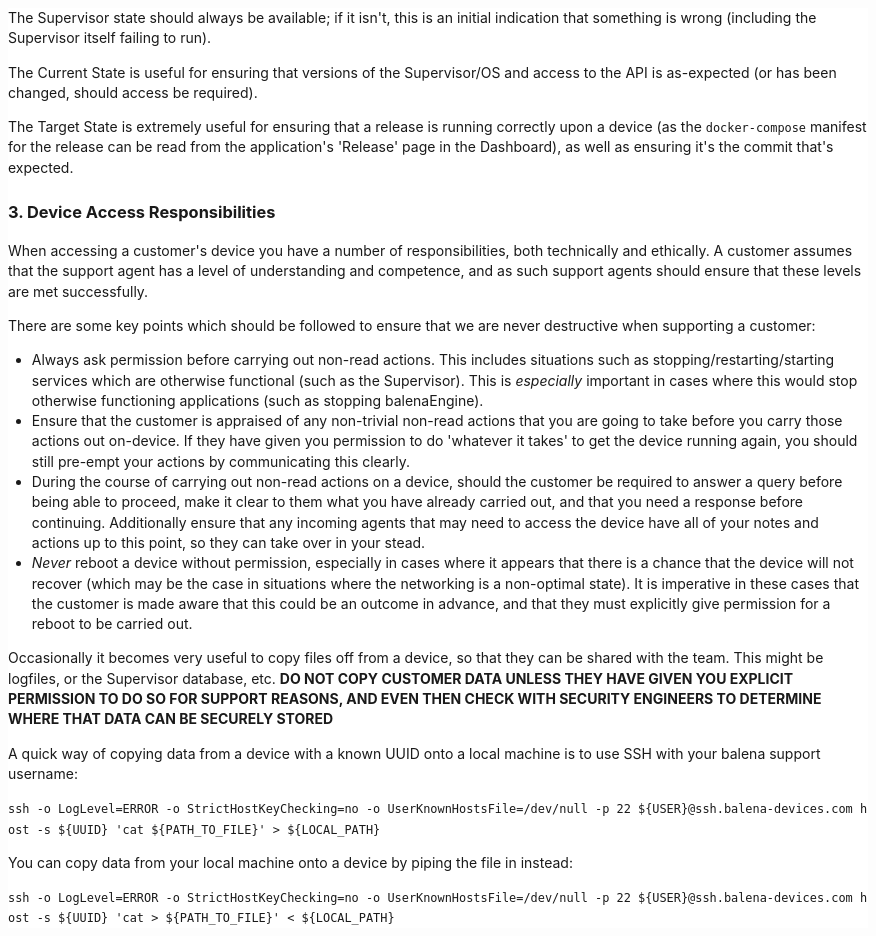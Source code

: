 The Supervisor state should always be available; if it isn't, this
is an initial indication that something is wrong (including the Supervisor
itself failing to run).

The Current State is useful for ensuring that versions of the Supervisor/OS
and access to the API is as-expected (or has been changed, should access
be required).

The Target State is extremely useful for ensuring that a release is running
correctly upon a device (as the `docker-compose` manifest for the release
can be read from the application's 'Release' page in the Dashboard), as well
as ensuring it's the commit that's expected.

### 3. Device Access Responsibilities

When accessing a customer's device you have a number  of responsibilities, both
technically and ethically. A customer assumes that the support agent has a level
of understanding and competence, and as such support agents should ensure that
these levels are met successfully.

There are some key points which should be followed to ensure that we are never
destructive when supporting a customer:

* Always ask permission before carrying out non-read actions. This includes
    situations such as stopping/restarting/starting services which are otherwise
    functional (such as the Supervisor). This is *especially* important in cases
    where this would stop otherwise functioning applications (such as stopping
    balenaEngine).
* Ensure that the customer is appraised of any non-trivial non-read actions that
    you are going to take before you carry those actions out on-device. If they
    have given you permission to do 'whatever it takes' to get the device
    running again, you should still pre-empt your actions by communicating this
    clearly.
* During the course of carrying out non-read actions on a device, should the
    customer be required to answer a query before being able to proceed, make it
    clear to them what you have already carried out, and that you need a
    response before continuing. Additionally ensure that any incoming agents
    that may need to access the device have all of your notes and actions up
    to this point, so they can take over in your stead.
* *Never* reboot a device without permission, especially in cases where it
    appears that there is a chance that the device will not recover (which may
    be the case in situations where the networking is a non-optimal state). It
    is imperative in these cases that the customer is made aware that this could
    be an outcome in advance, and that they must explicitly give permission for
    a reboot to be carried out.

Occasionally it becomes very useful to copy files off from a device, so that
they can be shared with the team. This might be logfiles, or the Supervisor
database, etc. **DO NOT COPY CUSTOMER DATA UNLESS THEY HAVE GIVEN YOU EXPLICIT
PERMISSION TO DO SO FOR SUPPORT REASONS, AND EVEN THEN CHECK WITH SECURITY
ENGINEERS TO DETERMINE WHERE THAT DATA CAN BE SECURELY STORED**

A quick way of copying data from a device with a known UUID onto a local machine
is to use SSH with your balena support username:
```shell
ssh -o LogLevel=ERROR -o StrictHostKeyChecking=no -o UserKnownHostsFile=/dev/null -p 22 ${USER}@ssh.balena-devices.com host -s ${UUID} 'cat ${PATH_TO_FILE}' > ${LOCAL_PATH}
```
You can copy data from your local machine onto a device by piping the file in
instead:
```shell
ssh -o LogLevel=ERROR -o StrictHostKeyChecking=no -o UserKnownHostsFile=/dev/null -p 22 ${USER}@ssh.balena-devices.com host -s ${UUID} 'cat > ${PATH_TO_FILE}' < ${LOCAL_PATH}
```
